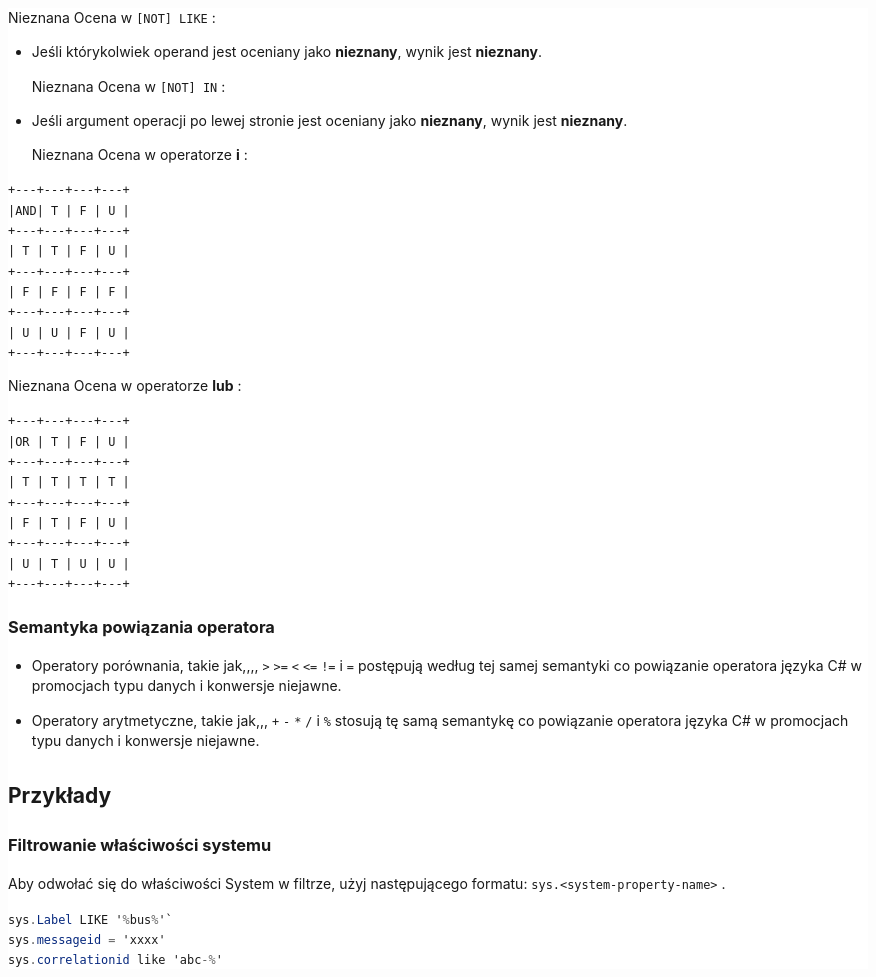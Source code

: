   Nieznana Ocena w `[NOT] LIKE` :  
  
- Jeśli którykolwiek operand jest oceniany jako **nieznany**, wynik jest **nieznany**.  
  
  Nieznana Ocena w `[NOT] IN` :  
  
- Jeśli argument operacji po lewej stronie jest oceniany jako **nieznany**, wynik jest **nieznany**.  
  
  Nieznana Ocena w operatorze **i** :  
  
```  
+---+---+---+---+  
|AND| T | F | U |  
+---+---+---+---+  
| T | T | F | U |  
+---+---+---+---+  
| F | F | F | F |  
+---+---+---+---+  
| U | U | F | U |  
+---+---+---+---+  
```  
  
 Nieznana Ocena w operatorze **lub** :  
  
```  
+---+---+---+---+  
|OR | T | F | U |  
+---+---+---+---+  
| T | T | T | T |  
+---+---+---+---+  
| F | T | F | U |  
+---+---+---+---+  
| U | T | U | U |  
+---+---+---+---+  
```  
  
### <a name="operator-binding-semantics"></a>Semantyka powiązania operatora
  
-   Operatory porównania, takie jak,,,, `>` `>=` `<` `<=` `!=` i `=` postępują według tej samej semantyki co powiązanie operatora języka C# w promocjach typu danych i konwersje niejawne.  
  
-   Operatory arytmetyczne, takie jak,,, `+` `-` `*` `/` i `%` stosują tę samą semantykę co powiązanie operatora języka C# w promocjach typu danych i konwersje niejawne.


## <a name="examples"></a>Przykłady

### <a name="filter-on-system-properties"></a>Filtrowanie właściwości systemu
Aby odwołać się do właściwości System w filtrze, użyj następującego formatu: `sys.<system-property-name>` . 

```csharp
sys.Label LIKE '%bus%'`
sys.messageid = 'xxxx'
sys.correlationid like 'abc-%'
```
